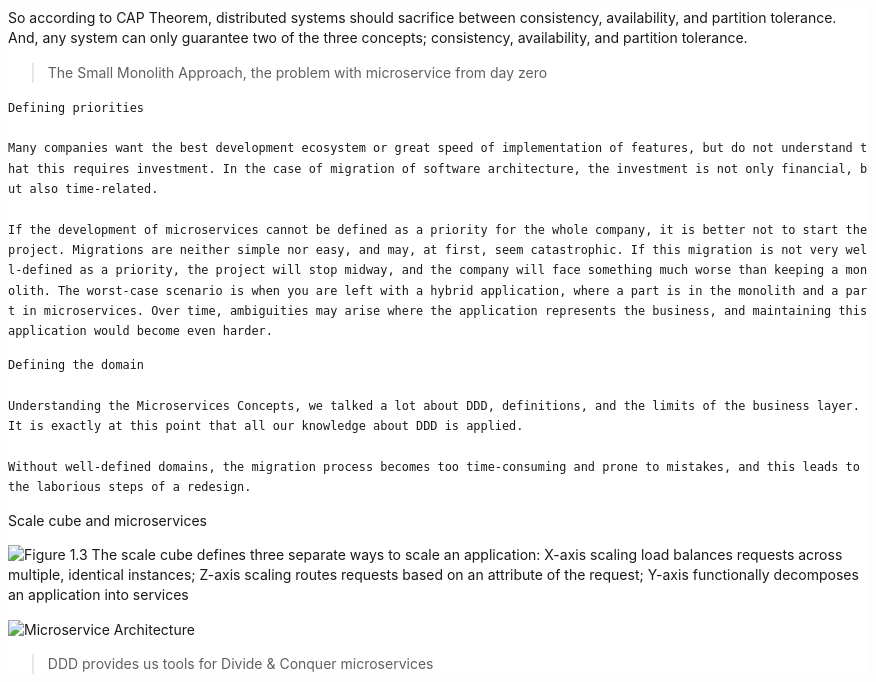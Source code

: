 So according to CAP Theorem, distributed systems should sacrifice between consistency, availability, and partition tolerance. And, any system can only guarantee two of the three concepts; consistency, availability, and partition tolerance.

> The Small Monolith Approach, the problem with microservice from day zero

<div class="page"/>

    Defining priorities
    
    Many companies want the best development ecosystem or great speed of implementation of features, but do not understand that this requires investment. In the case of migration of software architecture, the investment is not only financial, but also time-related.

    If the development of microservices cannot be defined as a priority for the whole company, it is better not to start the project. Migrations are neither simple nor easy, and may, at first, seem catastrophic. If this migration is not very well-defined as a priority, the project will stop midway, and the company will face something much worse than keeping a monolith. The worst-case scenario is when you are left with a hybrid application, where a part is in the monolith and a part in microservices. Over time, ambiguities may arise where the application represents the business, and maintaining this application would become even harder.

>

    Defining the domain
    
    Understanding the Microservices Concepts, we talked a lot about DDD, definitions, and the limits of the business layer. It is exactly at this point that all our knowledge about DDD is applied.
    
    Without well-defined domains, the migration process becomes too time-consuming and prone to mistakes, and this leads to the laborious steps of a redesign.

<div class="page"/>

Scale cube and microservices

![Figure 1.3 The scale cube defines three separate ways to scale an application: X-axis scaling load balances requests across multiple, identical instances; Z-axis scaling routes requests based on an attribute of the request; Y-axis functionally decomposes an application into services](https://raw.githubusercontent.com/dandisy/adaptive-software-engineering/main/Figure%201.3%20Scale%20cube%20and%20microservices.png)

<div class="page"/>

![Microservice Architecture](https://www.futurefundamentals.com/wp-content/uploads/2019/06/microservice-architecture.png)

> DDD provides us tools for Divide & Conquer microservices

<div class="page"/>
